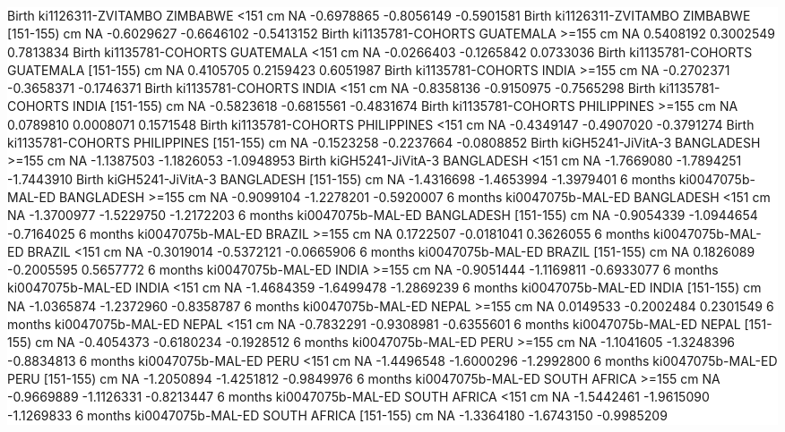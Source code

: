 Birth       ki1126311-ZVITAMBO         ZIMBABWE                       <151 cm              NA                -0.6978865   -0.8056149   -0.5901581
Birth       ki1126311-ZVITAMBO         ZIMBABWE                       [151-155) cm         NA                -0.6029627   -0.6646102   -0.5413152
Birth       ki1135781-COHORTS          GUATEMALA                      >=155 cm             NA                 0.5408192    0.3002549    0.7813834
Birth       ki1135781-COHORTS          GUATEMALA                      <151 cm              NA                -0.0266403   -0.1265842    0.0733036
Birth       ki1135781-COHORTS          GUATEMALA                      [151-155) cm         NA                 0.4105705    0.2159423    0.6051987
Birth       ki1135781-COHORTS          INDIA                          >=155 cm             NA                -0.2702371   -0.3658371   -0.1746371
Birth       ki1135781-COHORTS          INDIA                          <151 cm              NA                -0.8358136   -0.9150975   -0.7565298
Birth       ki1135781-COHORTS          INDIA                          [151-155) cm         NA                -0.5823618   -0.6815561   -0.4831674
Birth       ki1135781-COHORTS          PHILIPPINES                    >=155 cm             NA                 0.0789810    0.0008071    0.1571548
Birth       ki1135781-COHORTS          PHILIPPINES                    <151 cm              NA                -0.4349147   -0.4907020   -0.3791274
Birth       ki1135781-COHORTS          PHILIPPINES                    [151-155) cm         NA                -0.1523258   -0.2237664   -0.0808852
Birth       kiGH5241-JiVitA-3          BANGLADESH                     >=155 cm             NA                -1.1387503   -1.1826053   -1.0948953
Birth       kiGH5241-JiVitA-3          BANGLADESH                     <151 cm              NA                -1.7669080   -1.7894251   -1.7443910
Birth       kiGH5241-JiVitA-3          BANGLADESH                     [151-155) cm         NA                -1.4316698   -1.4653994   -1.3979401
6 months    ki0047075b-MAL-ED          BANGLADESH                     >=155 cm             NA                -0.9099104   -1.2278201   -0.5920007
6 months    ki0047075b-MAL-ED          BANGLADESH                     <151 cm              NA                -1.3700977   -1.5229750   -1.2172203
6 months    ki0047075b-MAL-ED          BANGLADESH                     [151-155) cm         NA                -0.9054339   -1.0944654   -0.7164025
6 months    ki0047075b-MAL-ED          BRAZIL                         >=155 cm             NA                 0.1722507   -0.0181041    0.3626055
6 months    ki0047075b-MAL-ED          BRAZIL                         <151 cm              NA                -0.3019014   -0.5372121   -0.0665906
6 months    ki0047075b-MAL-ED          BRAZIL                         [151-155) cm         NA                 0.1826089   -0.2005595    0.5657772
6 months    ki0047075b-MAL-ED          INDIA                          >=155 cm             NA                -0.9051444   -1.1169811   -0.6933077
6 months    ki0047075b-MAL-ED          INDIA                          <151 cm              NA                -1.4684359   -1.6499478   -1.2869239
6 months    ki0047075b-MAL-ED          INDIA                          [151-155) cm         NA                -1.0365874   -1.2372960   -0.8358787
6 months    ki0047075b-MAL-ED          NEPAL                          >=155 cm             NA                 0.0149533   -0.2002484    0.2301549
6 months    ki0047075b-MAL-ED          NEPAL                          <151 cm              NA                -0.7832291   -0.9308981   -0.6355601
6 months    ki0047075b-MAL-ED          NEPAL                          [151-155) cm         NA                -0.4054373   -0.6180234   -0.1928512
6 months    ki0047075b-MAL-ED          PERU                           >=155 cm             NA                -1.1041605   -1.3248396   -0.8834813
6 months    ki0047075b-MAL-ED          PERU                           <151 cm              NA                -1.4496548   -1.6000296   -1.2992800
6 months    ki0047075b-MAL-ED          PERU                           [151-155) cm         NA                -1.2050894   -1.4251812   -0.9849976
6 months    ki0047075b-MAL-ED          SOUTH AFRICA                   >=155 cm             NA                -0.9669889   -1.1126331   -0.8213447
6 months    ki0047075b-MAL-ED          SOUTH AFRICA                   <151 cm              NA                -1.5442461   -1.9615090   -1.1269833
6 months    ki0047075b-MAL-ED          SOUTH AFRICA                   [151-155) cm         NA                -1.3364180   -1.6743150   -0.9985209